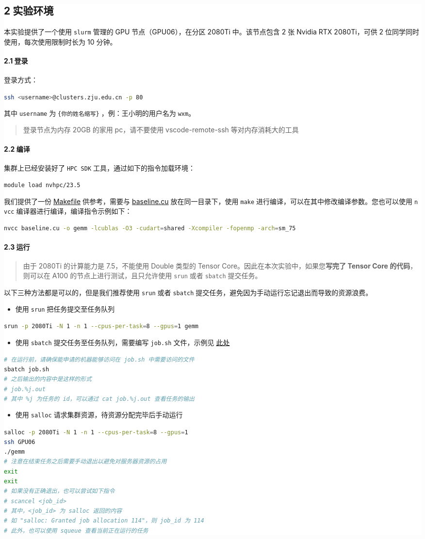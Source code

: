 ## 2 实验环境

本实验提供了一个使用 `slurm` 管理的 GPU 节点（GPU06），在分区 2080Ti 中。该节点包含 2 张 Nvidia RTX 2080Ti，可供 2 位同学同时使用，每次使用限制时长为 10 分钟。

#### 2.1 登录

登录方式：

``` bash
ssh <username>@clusters.zju.edu.cn -p 80
```

其中 `username` 为 `{你的姓名缩写}` ，例：王小明的用户名为 `wxm`。

> 登录节点为内存 20GB 的家用 pc，请不要使用 vscode-remote-ssh 等对内存消耗大的工具

#### 2.2 编译

集群上已经安装好了 `HPC SDK` 工具，通过如下的指令加载环境：

``` bash
module load nvhpc/23.5
```

我们提供了一份 [Makefile](code/Makefile) 供参考，需要与 [baseline.cu](code/baseline.cu) 放在同一目录下，使用 `make` 进行编译，可以在其中修改编译参数。您也可以使用 `nvcc` 编译器进行编译，编译指令示例如下：

``` bash
nvcc baseline.cu -o gemm -lcublas -O3 -cudart=shared -Xcompiler -fopenmp -arch=sm_75
```

#### 2.3 运行

> 由于 2080Ti 的计算能力是 7.5，不能使用 Double 类型的 Tensor Core。因此在本次实验中，如果您**写完了 Tensor Core 的代码**，则可以在 A100 的节点上进行测试，且只允许使用 `srun` 或者 `sbatch` 提交任务。

以下三种方法都是可以的，但是我们推荐使用 `srun` 或者 `sbatch` 提交任务，避免因为手动运行忘记退出而导致的资源浪费。

- 使用 `srun` 把任务提交至任务队列
```bash
srun -p 2080Ti -N 1 -n 1 --cpus-per-task=8 --gpus=1 gemm
```

- 使用 `sbatch` 提交任务至任务队列，需要编写 `job.sh` 文件，示例见 [此处](code/job.sh)
```bash
# 在运行前，请确保能申请的机器能够访问在 job.sh 中需要访问的文件
sbatch job.sh
# 之后输出的内容中是这样的形式
# job.%j.out
# 其中 %j 为任务的 id，可以通过 cat job.%j.out 查看任务的输出
```

- 使用 `salloc` 请求集群资源，待资源分配完毕后手动运行
```bash
salloc -p 2080Ti -N 1 -n 1 --cpus-per-task=8 --gpus=1
ssh GPU06
./gemm
# 注意在结束任务之后需要手动退出以避免对服务器资源的占用
exit
exit
# 如果没有正确退出，也可以尝试如下指令
# scancel <job_id>
# 其中，<job_id> 为 salloc 返回的内容
# 如 "salloc: Granted job allocation 114"，则 job_id 为 114
# 此外，也可以使用 squeue 查看当前正在运行的任务
```
